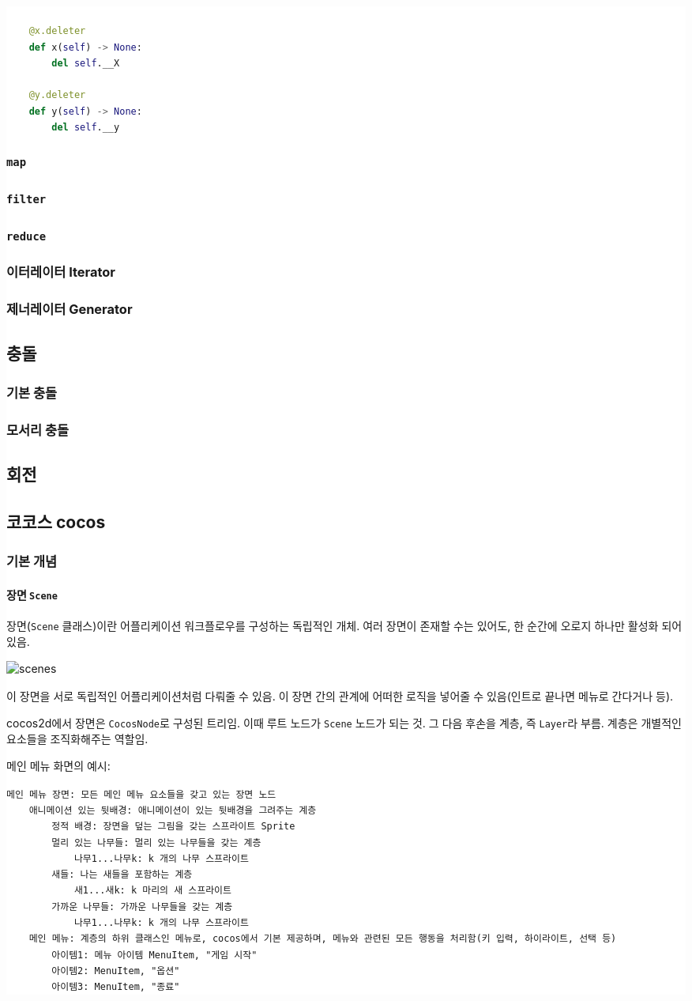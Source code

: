 ```python
        
    @x.deleter
    def x(self) -> None:
        del self.__X

    @y.deleter
    def y(self) -> None:
        del self.__y
```

### `map`

### `filter`

### `reduce`

### 이터레이터 Iterator

### 제너레이터 Generator

## 충돌

### 기본 충돌

### 모서리 충돌

## 회전

## 코코스 cocos

### 기본 개념

#### 장면 `Scene`

장면(`Scene` 클래스)이란 어플리케이션 워크플로우를 구성하는 독립적인 개체. 여러 장면이 존재할 수는 있어도, 한 순간에 오로지 하나만 활성화 되어있음.

![scenes](http://python.cocos2d.org/doc/_images/scenes.png)

이 장면을 서로 독립적인 어플리케이션처럼 다뤄줄 수 있음. 이 장면 간의 관계에 어떠한 로직을 넣어줄 수 있음(인트로 끝나면 메뉴로 간다거나 등).

cocos2d에서 장면은 `CocosNode`로 구성된 트리임. 이때 루트 노드가 `Scene` 노드가 되는 것. 그 다음 후손을 계층, 즉 `Layer`라 부름. 계층은 개별적인 요소들을 조직화해주는 역할임.

메인 메뉴 화면의 예시:

```
메인 메뉴 장면: 모든 메인 메뉴 요소들을 갖고 있는 장면 노드
    애니메이션 있는 뒷배경: 애니메이션이 있는 뒷배경을 그려주는 계층
        정적 배경: 장면을 덮는 그림을 갖는 스프라이트 Sprite
        멀리 있는 나무들: 멀리 있는 나무들을 갖는 계층
            나무1...나무k: k 개의 나무 스프라이트
        새들: 나는 새들을 포함하는 계층
            새1...새k: k 마리의 새 스프라이트
        가까운 나무들: 가까운 나무들을 갖는 계층
            나무1...나무k: k 개의 나무 스프라이트
    메인 메뉴: 계층의 하위 클래스인 메뉴로, cocos에서 기본 제공하며, 메뉴와 관련된 모든 행동을 처리함(키 입력, 하이라이트, 선택 등)
        아이템1: 메뉴 아이템 MenuItem, "게임 시작"
        아이템2: MenuItem, "옵션"
        아이템3: MenuItem, "종료"
```
